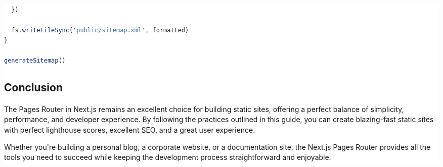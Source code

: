 ```typescript
  })
  
  fs.writeFileSync('public/sitemap.xml', formatted)
}

generateSitemap()
```

## Conclusion

The Pages Router in Next.js remains an excellent choice for building static sites, offering a perfect balance of simplicity, performance, and developer experience. By following the practices outlined in this guide, you can create blazing-fast static sites with perfect lighthouse scores, excellent SEO, and a great user experience.

Whether you're building a personal blog, a corporate website, or a documentation site, the Next.js Pages Router provides all the tools you need to succeed while keeping the development process straightforward and enjoyable. 